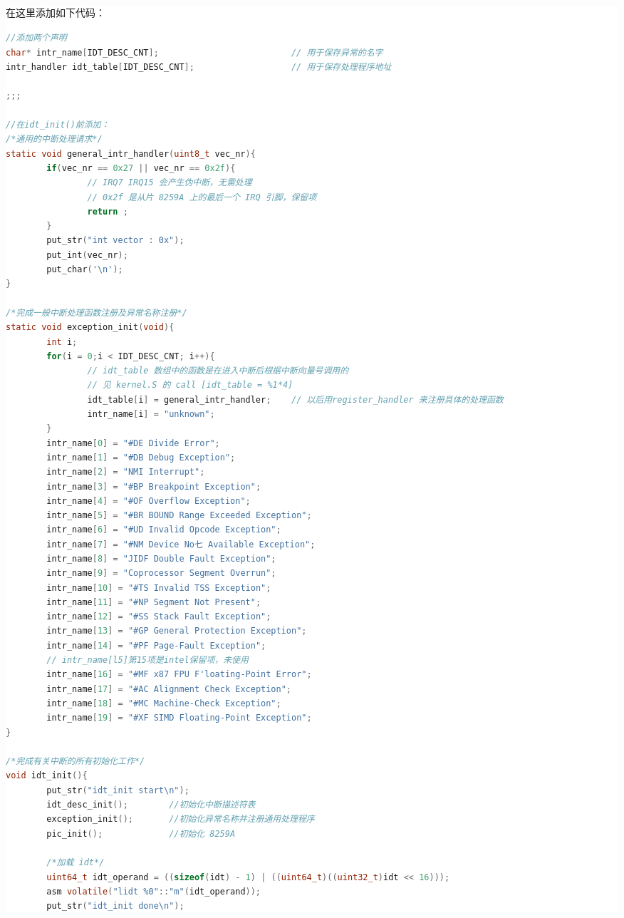 在这里添加如下代码：

```c
//添加两个声明
char* intr_name[IDT_DESC_CNT];                          // 用于保存异常的名字
intr_handler idt_table[IDT_DESC_CNT];                   // 用于保存处理程序地址

;;;

//在idt_init()前添加：
/*通用的中断处理请求*/
static void general_intr_handler(uint8_t vec_nr){
        if(vec_nr == 0x27 || vec_nr == 0x2f){
                // IRQ7 IRQ15 会产生伪中断，无需处理
                // 0x2f 是从片 8259A 上的最后一个 IRQ 引脚，保留项
                return ;
        }
        put_str("int vector : 0x");
        put_int(vec_nr);
        put_char('\n');
}

/*完成一般中断处理函数注册及异常名称注册*/
static void exception_init(void){
        int i;
        for(i = 0;i < IDT_DESC_CNT; i++){
                // idt_table 数组中的函数是在进入中断后根据中断向量号调用的
                // 见 kernel.S 的 call [idt_table = %1*4]
                idt_table[i] = general_intr_handler;    // 以后用register_handler 来注册具体的处理函数
                intr_name[i] = "unknown";
        }
        intr_name[0] = "#DE Divide Error";
        intr_name[1] = "#DB Debug Exception";
        intr_name[2] = "NMI Interrupt";
        intr_name[3] = "#BP Breakpoint Exception";
        intr_name[4] = "#OF Overflow Exception";
        intr_name[5] = "#BR BOUND Range Exceeded Exception"; 
        intr_name[6] = "#UD Invalid Opcode Exception"; 
        intr_name[7] = "#NM Device No七 Available Exception"; 
        intr_name[8] = "JIDF Double Fault Exception";
        intr_name[9] = "Coprocessor Segment Overrun";
        intr_name[10] = "#TS Invalid TSS Exception"; 
        intr_name[11] = "#NP Segment Not Present";
        intr_name[12] = "#SS Stack Fault Exception";
        intr_name[13] = "#GP General Protection Exception"; 
        intr_name[14] = "#PF Page-Fault Exception";
        // intr_name[l5]第15项是intel保留项，未使用
        intr_name[16] = "#MF x87 FPU F'loating-Point Error"; 
        intr_name[17] = "#AC Alignment Check Exception"; 
        intr_name[18] = "#MC Machine-Check Exception"; 
        intr_name[19] = "#XF SIMD Floating-Point Exception";
}

/*完成有关中断的所有初始化工作*/
void idt_init(){
        put_str("idt_init start\n");
        idt_desc_init();        //初始化中断描述符表
        exception_init();       //初始化异常名称并注册通用处理程序
        pic_init();             //初始化 8259A

        /*加载 idt*/
        uint64_t idt_operand = ((sizeof(idt) - 1) | ((uint64_t)((uint32_t)idt << 16)));
        asm volatile("lidt %0"::"m"(idt_operand));
        put_str("idt_init done\n");
```
